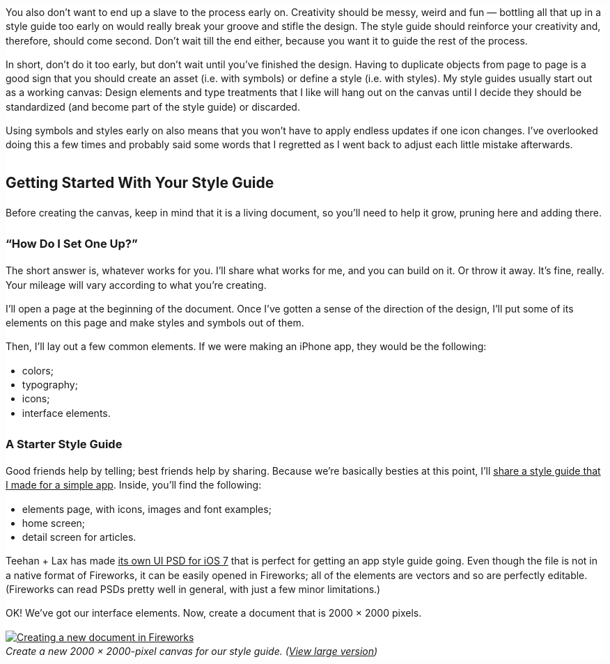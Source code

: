 You also don’t want to end up a slave to the process early on. Creativity should be messy, weird and fun — bottling all that up in a style guide too early on would really break your groove and stifle the design. The style guide should reinforce your creativity and, therefore, should come second. Don’t wait till the end either, because you want it to guide the rest of the process.

In short, don’t do it too early, but don’t wait until you’ve finished the design. Having to duplicate objects from page to page is a good sign that you should create an asset (i.e. with symbols) or define a style (i.e. with styles). My style guides usually start out as a working canvas: Design elements and type treatments that I like will hang out on the canvas until I decide they should be standardized (and become part of the style guide) or discarded.

Using symbols and styles early on also means that you won’t have to apply endless updates if one icon changes. I’ve overlooked doing this a few times and probably said some words that I regretted as I went back to adjust each little mistake afterwards.</p>

## Getting Started With Your Style Guide

Before creating the canvas, keep in mind that it is a living document, so you’ll need to help it grow, pruning here and adding there.</p>

### “How Do I Set One Up?”

The short answer is, whatever works for you. I’ll share what works for me, and you can build on it. Or throw it away. It’s fine, really. Your mileage will vary according to what you’re creating.

I’ll open a page at the beginning of the document. Once I’ve gotten a sense of the direction of the design, I’ll put some of its elements on this page and make styles and symbols out of them.

Then, I’ll lay out a few common elements. If we were making an iPhone app, they would be the following:

*   colors;
*   typography;
*   icons;
*   interface elements.</p>

### A Starter Style Guide

Good friends help by telling; best friends help by sharing. Because we’re basically besties at this point, I’ll <a href="https://www.dropbox.com/s/xw6tvfh4bjnj4na/Style%20Guide.fw.png">share a style guide that I made for a simple app</a>. Inside, you’ll find the following:

*   elements page, with icons, images and font examples;
*   home screen;
*   detail screen for articles.

Teehan + Lax has made <a href="https://www.teehanlax.com/tools/ios7/">its own UI PSD for iOS 7</a> that is perfect for getting an app style guide going. Even though the file is not in a native format of Fireworks, it can be easily opened in Fireworks; all of the elements are vectors and so are perfectly editable. (Fireworks can read PSDs pretty well in general, with just a few minor limitations.)

OK! We’ve got our interface elements. Now, create a document that is 2000 × 2000 pixels.

<a title="(view large)" href="https://archive.smashing.media/assets/344dbf88-fdf9-42bb-adb4-46f01eedd629/2468151a-8d30-4404-bfb7-fcf0db151686/new-document-large.png"><img loading="lazy" decoding="async" src="https://archive.smashing.media/assets/344dbf88-fdf9-42bb-adb4-46f01eedd629/1877f5f9-d8d4-4cab-8d8c-3f3b8f4c51e7/new-document-500px.png" alt="Creating a new document in Fireworks" width="500" height="" /></a><br>
<em>Create a new 2000 × 2000-pixel canvas for our style guide. (<a href="https://archive.smashing.media/assets/344dbf88-fdf9-42bb-adb4-46f01eedd629/2468151a-8d30-4404-bfb7-fcf0db151686/new-document-large.png">View large version</a>)</em>
